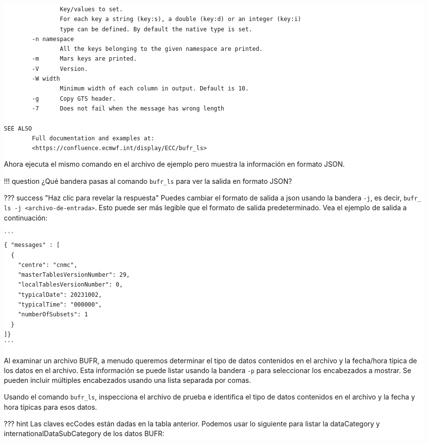 ```
                Key/values to set.
                For each key a string (key:s), a double (key:d) or an integer (key:i)
                type can be defined. By default the native type is set.
        -n namespace
                All the keys belonging to the given namespace are printed.
        -m      Mars keys are printed.
        -V      Version.
        -W width
                Minimum width of each column in output. Default is 10.
        -g      Copy GTS header.
        -7      Does not fail when the message has wrong length

SEE ALSO
        Full documentation and examples at:
        <https://confluence.ecmwf.int/display/ECC/bufr_ls>
```

Ahora ejecuta el mismo comando en el archivo de ejemplo pero muestra la información en formato JSON.

!!! question
    ¿Qué bandera pasas al comando `bufr_ls` para ver la salida en formato JSON?

??? success "Haz clic para revelar la respuesta"
    Puedes cambiar el formato de salida a json usando la bandera `-j`, es decir,
    `bufr_ls -j <archivo-de-entrada>`. Esto puede ser más legible que el formato de salida predeterminado. Vea el ejemplo de salida a continuación:

    ```
    { "messages" : [
      {
        "centre": "cnmc",
        "masterTablesVersionNumber": 29,
        "localTablesVersionNumber": 0,
        "typicalDate": 20231002,
        "typicalTime": "000000",
        "numberOfSubsets": 1
      }
    ]}
    ```

Al examinar un archivo BUFR, a menudo queremos determinar el tipo de datos contenidos en el archivo y la fecha/hora típica de los datos en el archivo. Esta información se puede listar usando la bandera `-p` para seleccionar los encabezados a mostrar. Se pueden incluir múltiples encabezados usando una lista separada por comas.

Usando el comando `bufr_ls`, inspecciona el archivo de prueba e identifica el tipo de datos contenidos en el archivo y la fecha y hora típicas para esos datos.

??? hint
    Las claves ecCodes están dadas en la tabla anterior. Podemos usar lo siguiente para listar la dataCategory y
    internationalDataSubCategory de los datos BUFR:
